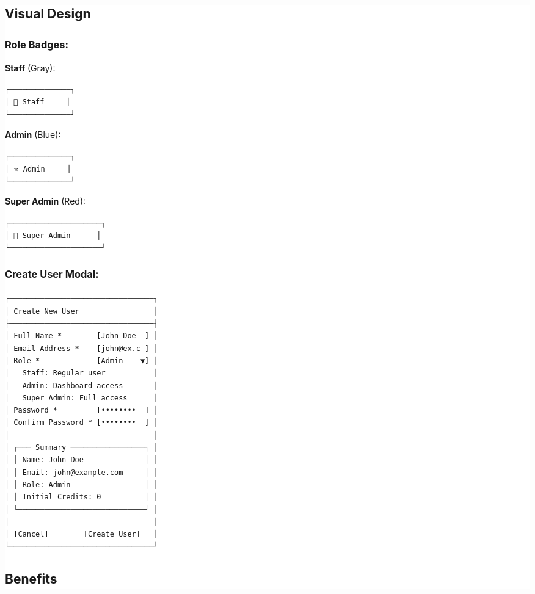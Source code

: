 ## Visual Design

### Role Badges:

**Staff** (Gray):
```
┌──────────────┐
│ 👤 Staff     │
└──────────────┘
```

**Admin** (Blue):
```
┌──────────────┐
│ ⭐ Admin     │
└──────────────┘
```

**Super Admin** (Red):
```
┌─────────────────────┐
│ 🔑 Super Admin      │
└─────────────────────┘
```

### Create User Modal:
```
┌─────────────────────────────────┐
│ Create New User                 │
├─────────────────────────────────┤
│ Full Name *        [John Doe  ] │
│ Email Address *    [john@ex.c ] │
│ Role *             [Admin    ▼] │
│   Staff: Regular user           │
│   Admin: Dashboard access       │
│   Super Admin: Full access      │
│ Password *         [••••••••  ] │
│ Confirm Password * [••••••••  ] │
│                                 │
│ ┌─── Summary ─────────────────┐ │
│ │ Name: John Doe              │ │
│ │ Email: john@example.com     │ │
│ │ Role: Admin                 │ │
│ │ Initial Credits: 0          │ │
│ └─────────────────────────────┘ │
│                                 │
│ [Cancel]        [Create User]   │
└─────────────────────────────────┘
```

## Benefits
